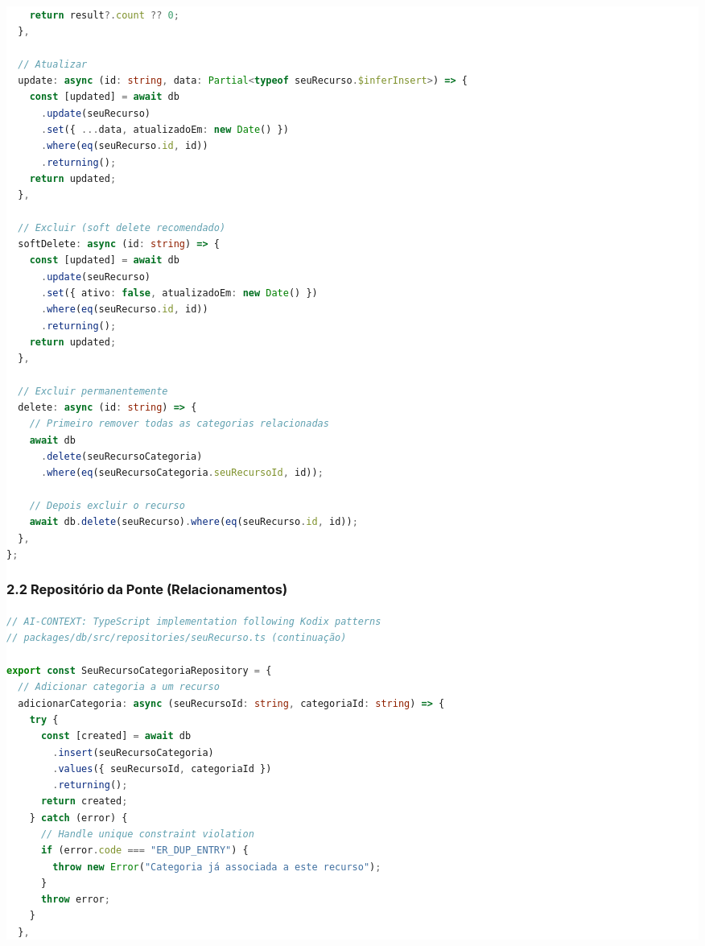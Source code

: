 ```typescript
    return result?.count ?? 0;
  },

  // Atualizar
  update: async (id: string, data: Partial<typeof seuRecurso.$inferInsert>) => {
    const [updated] = await db
      .update(seuRecurso)
      .set({ ...data, atualizadoEm: new Date() })
      .where(eq(seuRecurso.id, id))
      .returning();
    return updated;
  },

  // Excluir (soft delete recomendado)
  softDelete: async (id: string) => {
    const [updated] = await db
      .update(seuRecurso)
      .set({ ativo: false, atualizadoEm: new Date() })
      .where(eq(seuRecurso.id, id))
      .returning();
    return updated;
  },

  // Excluir permanentemente
  delete: async (id: string) => {
    // Primeiro remover todas as categorias relacionadas
    await db
      .delete(seuRecursoCategoria)
      .where(eq(seuRecursoCategoria.seuRecursoId, id));

    // Depois excluir o recurso
    await db.delete(seuRecurso).where(eq(seuRecurso.id, id));
  },
};
```




### 2.2 Repositório da Ponte (Relacionamentos)




```typescript
// AI-CONTEXT: TypeScript implementation following Kodix patterns
// packages/db/src/repositories/seuRecurso.ts (continuação)

export const SeuRecursoCategoriaRepository = {
  // Adicionar categoria a um recurso
  adicionarCategoria: async (seuRecursoId: string, categoriaId: string) => {
    try {
      const [created] = await db
        .insert(seuRecursoCategoria)
        .values({ seuRecursoId, categoriaId })
        .returning();
      return created;
    } catch (error) {
      // Handle unique constraint violation
      if (error.code === "ER_DUP_ENTRY") {
        throw new Error("Categoria já associada a este recurso");
      }
      throw error;
    }
  },

```